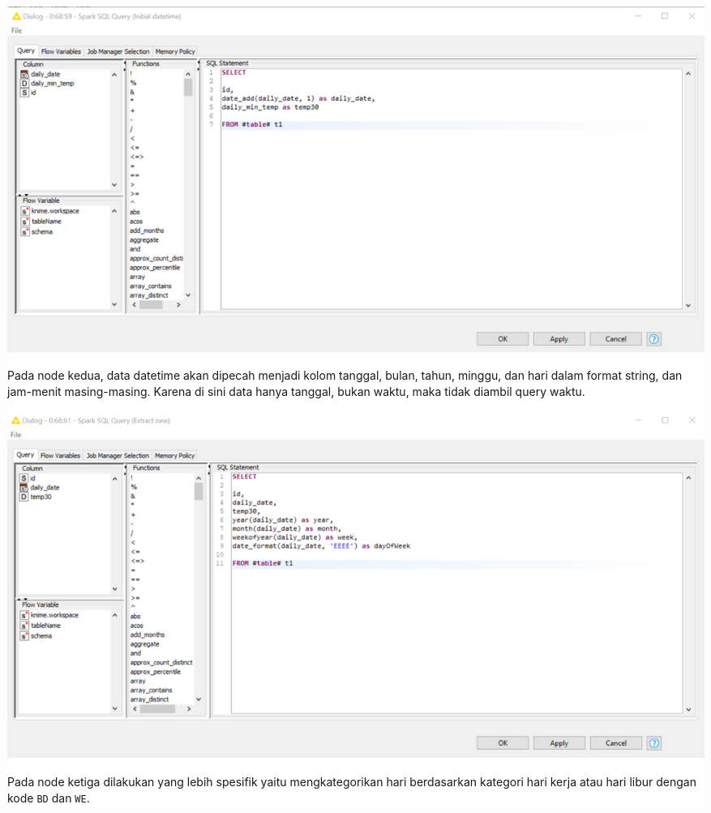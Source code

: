 ![Datetime Conversion](images/datetime-conversion.png)

Pada node kedua, data datetime akan dipecah menjadi kolom tanggal, bulan, tahun, minggu, dan hari dalam format string, dan jam-menit masing-masing. Karena di sini data hanya tanggal, bukan waktu, maka tidak diambil query waktu.

![Datetime Conversion 2](images/datetime-conversion-2.png)

Pada node ketiga dilakukan yang lebih spesifik yaitu mengkategorikan hari berdasarkan kategori hari kerja atau hari libur dengan kode `BD` dan `WE`.
